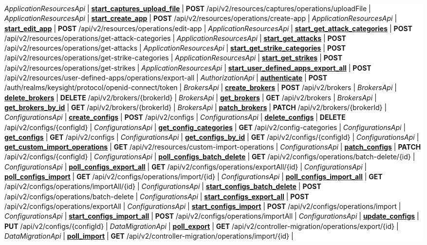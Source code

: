 *ApplicationResourcesApi* | [**start_captures_upload_file**](docs/ApplicationResourcesApi.md#start_captures_upload_file) | **POST** /api/v2/resources/captures/operations/uploadFile | 
*ApplicationResourcesApi* | [**start_create_app**](docs/ApplicationResourcesApi.md#start_create_app) | **POST** /api/v2/resources/operations/create-app | 
*ApplicationResourcesApi* | [**start_edit_app**](docs/ApplicationResourcesApi.md#start_edit_app) | **POST** /api/v2/resources/operations/edit-app | 
*ApplicationResourcesApi* | [**start_get_attack_categories**](docs/ApplicationResourcesApi.md#start_get_attack_categories) | **POST** /api/v2/resources/operations/get-attack-categories | 
*ApplicationResourcesApi* | [**start_get_attacks**](docs/ApplicationResourcesApi.md#start_get_attacks) | **POST** /api/v2/resources/operations/get-attacks | 
*ApplicationResourcesApi* | [**start_get_strike_categories**](docs/ApplicationResourcesApi.md#start_get_strike_categories) | **POST** /api/v2/resources/operations/get-strike-categories | 
*ApplicationResourcesApi* | [**start_get_strikes**](docs/ApplicationResourcesApi.md#start_get_strikes) | **POST** /api/v2/resources/operations/get-strikes | 
*ApplicationResourcesApi* | [**start_user_defined_apps_export_all**](docs/ApplicationResourcesApi.md#start_user_defined_apps_export_all) | **POST** /api/v2/resources/user-defined-apps/operations/export-all | 
*AuthorizationApi* | [**authenticate**](docs/AuthorizationApi.md#authenticate) | **POST** /auth/realms/keysight/protocol/openid-connect/token | 
*BrokersApi* | [**create_brokers**](docs/BrokersApi.md#create_brokers) | **POST** /api/v2/brokers | 
*BrokersApi* | [**delete_brokers**](docs/BrokersApi.md#delete_brokers) | **DELETE** /api/v2/brokers/{brokerId} | 
*BrokersApi* | [**get_brokers**](docs/BrokersApi.md#get_brokers) | **GET** /api/v2/brokers | 
*BrokersApi* | [**get_brokers_by_id**](docs/BrokersApi.md#get_brokers_by_id) | **GET** /api/v2/brokers/{brokerId} | 
*BrokersApi* | [**patch_brokers**](docs/BrokersApi.md#patch_brokers) | **PATCH** /api/v2/brokers/{brokerId} | 
*ConfigurationsApi* | [**create_configs**](docs/ConfigurationsApi.md#create_configs) | **POST** /api/v2/configs | 
*ConfigurationsApi* | [**delete_configs**](docs/ConfigurationsApi.md#delete_configs) | **DELETE** /api/v2/configs/{configId} | 
*ConfigurationsApi* | [**get_config_categories**](docs/ConfigurationsApi.md#get_config_categories) | **GET** /api/v2/config-categories | 
*ConfigurationsApi* | [**get_configs**](docs/ConfigurationsApi.md#get_configs) | **GET** /api/v2/configs | 
*ConfigurationsApi* | [**get_configs_by_id**](docs/ConfigurationsApi.md#get_configs_by_id) | **GET** /api/v2/configs/{configId} | 
*ConfigurationsApi* | [**get_custom_import_operations**](docs/ConfigurationsApi.md#get_custom_import_operations) | **GET** /api/v2/resources/custom-import-operations | 
*ConfigurationsApi* | [**patch_configs**](docs/ConfigurationsApi.md#patch_configs) | **PATCH** /api/v2/configs/{configId} | 
*ConfigurationsApi* | [**poll_configs_batch_delete**](docs/ConfigurationsApi.md#poll_configs_batch_delete) | **GET** /api/v2/configs/operations/batch-delete/{id} | 
*ConfigurationsApi* | [**poll_configs_export_all**](docs/ConfigurationsApi.md#poll_configs_export_all) | **GET** /api/v2/configs/operations/exportAll/{id} | 
*ConfigurationsApi* | [**poll_configs_import**](docs/ConfigurationsApi.md#poll_configs_import) | **GET** /api/v2/configs/operations/import/{id} | 
*ConfigurationsApi* | [**poll_configs_import_all**](docs/ConfigurationsApi.md#poll_configs_import_all) | **GET** /api/v2/configs/operations/importAll/{id} | 
*ConfigurationsApi* | [**start_configs_batch_delete**](docs/ConfigurationsApi.md#start_configs_batch_delete) | **POST** /api/v2/configs/operations/batch-delete | 
*ConfigurationsApi* | [**start_configs_export_all**](docs/ConfigurationsApi.md#start_configs_export_all) | **POST** /api/v2/configs/operations/exportAll | 
*ConfigurationsApi* | [**start_configs_import**](docs/ConfigurationsApi.md#start_configs_import) | **POST** /api/v2/configs/operations/import | 
*ConfigurationsApi* | [**start_configs_import_all**](docs/ConfigurationsApi.md#start_configs_import_all) | **POST** /api/v2/configs/operations/importAll | 
*ConfigurationsApi* | [**update_configs**](docs/ConfigurationsApi.md#update_configs) | **PUT** /api/v2/configs/{configId} | 
*DataMigrationApi* | [**poll_export**](docs/DataMigrationApi.md#poll_export) | **GET** /api/v2/controller-migration/operations/export/{id} | 
*DataMigrationApi* | [**poll_import**](docs/DataMigrationApi.md#poll_import) | **GET** /api/v2/controller-migration/operations/import/{id} | 